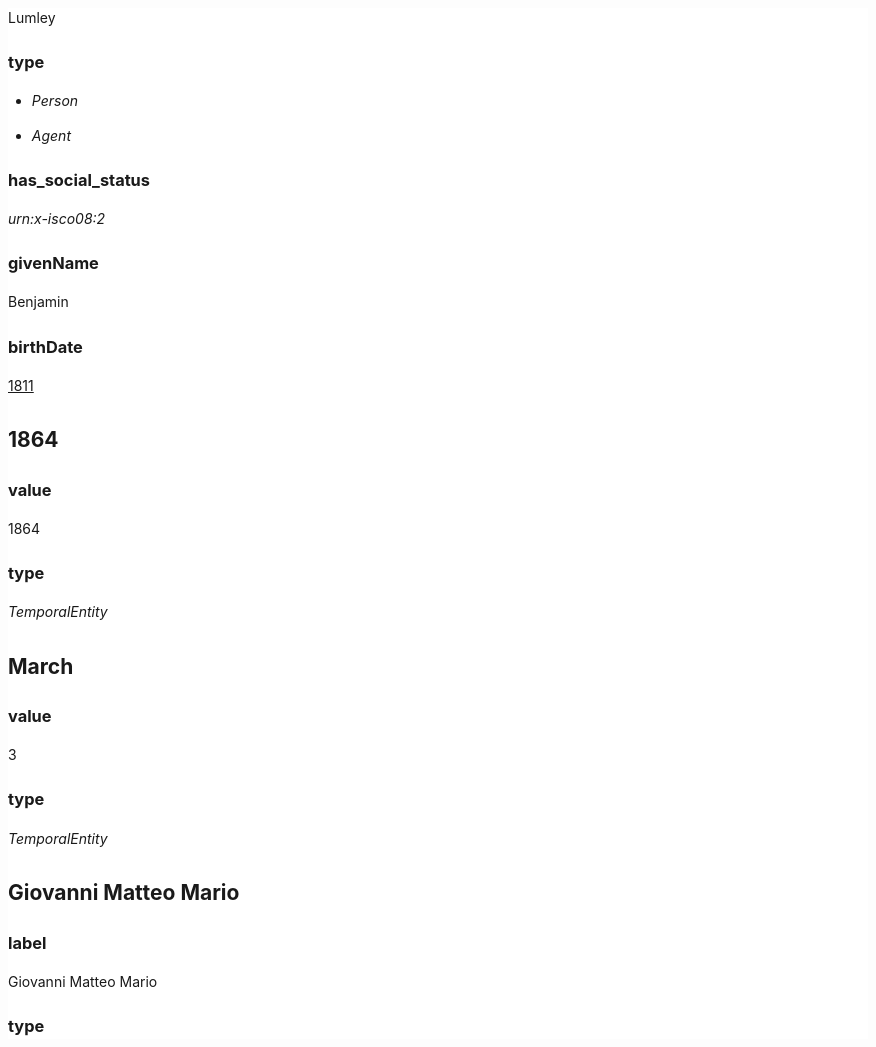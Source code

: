 
Lumley

### type

 - *Person*

 - *Agent*

### has_social_status


*urn:x-isco08:2*

### givenName


Benjamin

### birthDate


[1811](#1811)

## 1864

### value


1864

### type


*TemporalEntity*

## March

### value


3

### type


*TemporalEntity*

## Giovanni Matteo Mario

### label


Giovanni Matteo Mario

### type
